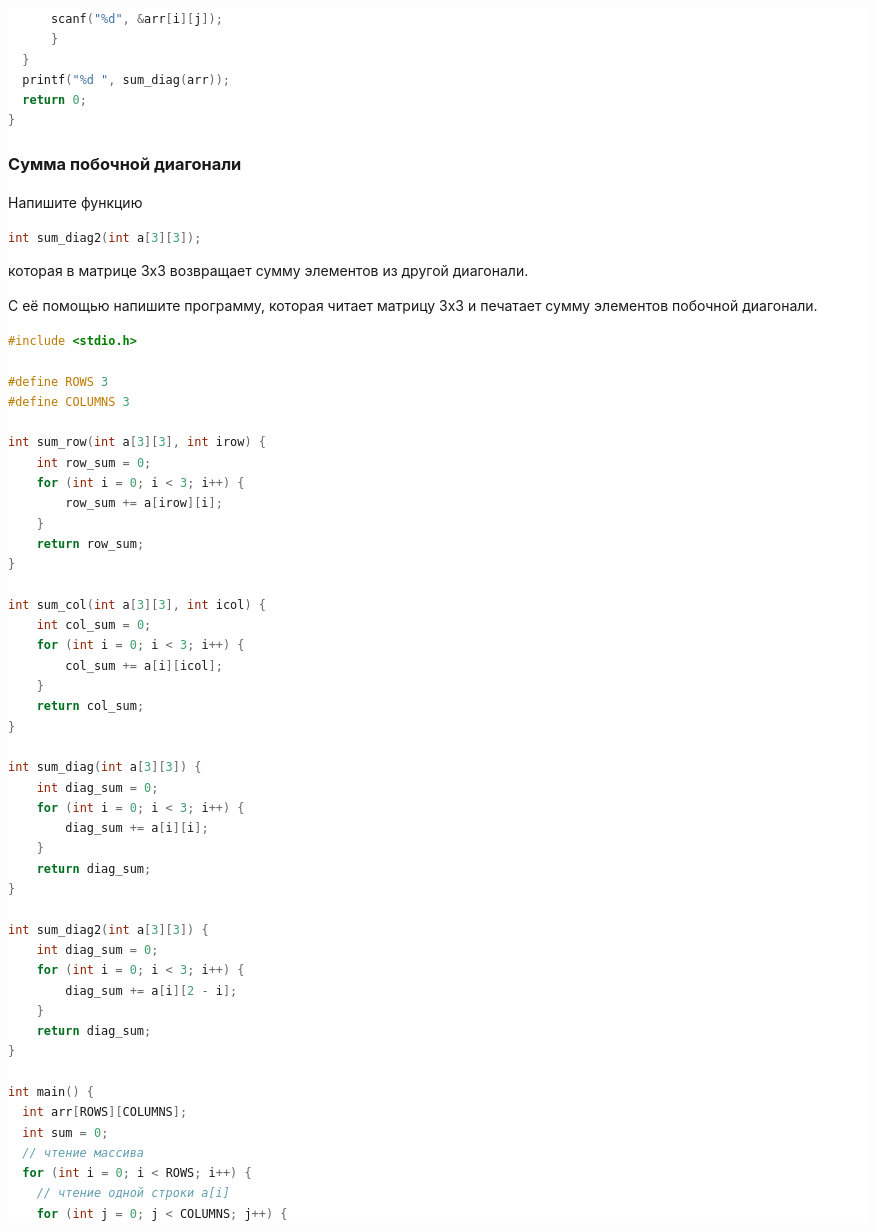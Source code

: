 ```c
      scanf("%d", &arr[i][j]);
      }
  }
  printf("%d ", sum_diag(arr));
  return 0;
}
```

### Сумма побочной диагонали
Напишите функцию

```c
int sum_diag2(int a[3][3]);
```

которая в матрице 3х3 возвращает сумму элементов из другой диагонали.

С её помощью напишите программу, которая читает матрицу 3х3 и печатает сумму элементов побочной диагонали.

```c
#include <stdio.h>

#define ROWS 3
#define COLUMNS 3

int sum_row(int a[3][3], int irow) {
    int row_sum = 0;
    for (int i = 0; i < 3; i++) {
        row_sum += a[irow][i];
    }
    return row_sum;
}

int sum_col(int a[3][3], int icol) {
    int col_sum = 0;
    for (int i = 0; i < 3; i++) {
        col_sum += a[i][icol];
    }
    return col_sum;
}

int sum_diag(int a[3][3]) {
    int diag_sum = 0;
    for (int i = 0; i < 3; i++) {
        diag_sum += a[i][i];
    }
    return diag_sum;
}

int sum_diag2(int a[3][3]) {
    int diag_sum = 0;
    for (int i = 0; i < 3; i++) {
        diag_sum += a[i][2 - i];
    }
    return diag_sum;
}

int main() {
  int arr[ROWS][COLUMNS];
  int sum = 0;
  // чтение массива
  for (int i = 0; i < ROWS; i++) {
    // чтение одной строки a[i]
    for (int j = 0; j < COLUMNS; j++) {
```